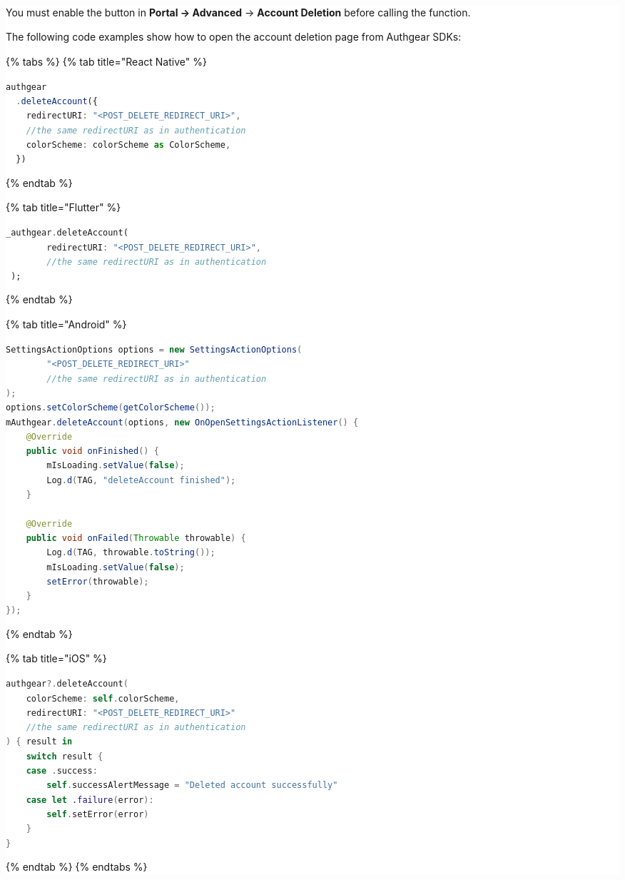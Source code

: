 You must enable the button in **Portal -> Advanced** -> **Account Deletion** before calling the function.

The following code examples show how to open the account deletion page from Authgear SDKs:&#x20;

{% tabs %}
{% tab title="React Native" %}
```typescript
authgear
  .deleteAccount({
    redirectURI: "<POST_DELETE_REDIRECT_URI>", 
    //the same redirectURI as in authentication
    colorScheme: colorScheme as ColorScheme,
  })
```
{% endtab %}

{% tab title="Flutter" %}
```dart
_authgear.deleteAccount(
        redirectURI: "<POST_DELETE_REDIRECT_URI>",
        //the same redirectURI as in authentication
 );
```
{% endtab %}

{% tab title="Android" %}
```java
SettingsActionOptions options = new SettingsActionOptions(
        "<POST_DELETE_REDIRECT_URI>"
        //the same redirectURI as in authentication
);
options.setColorScheme(getColorScheme());
mAuthgear.deleteAccount(options, new OnOpenSettingsActionListener() {
    @Override
    public void onFinished() {
        mIsLoading.setValue(false);
        Log.d(TAG, "deleteAccount finished");
    }

    @Override
    public void onFailed(Throwable throwable) {
        Log.d(TAG, throwable.toString());
        mIsLoading.setValue(false);
        setError(throwable);
    }
});
```
{% endtab %}

{% tab title="iOS" %}
```swift
authgear?.deleteAccount(
    colorScheme: self.colorScheme,
    redirectURI: "<POST_DELETE_REDIRECT_URI>"
    //the same redirectURI as in authentication
) { result in
    switch result {
    case .success:
        self.successAlertMessage = "Deleted account successfully"
    case let .failure(error):
        self.setError(error)
    }
}
```
{% endtab %}
{% endtabs %}
